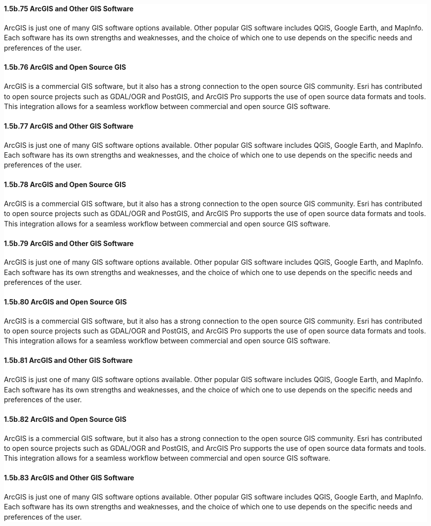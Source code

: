 #### 1.5b.75 ArcGIS and Other GIS Software

ArcGIS is just one of many GIS software options available. Other popular GIS software includes QGIS, Google Earth, and MapInfo. Each software has its own strengths and weaknesses, and the choice of which one to use depends on the specific needs and preferences of the user.

#### 1.5b.76 ArcGIS and Open Source GIS

ArcGIS is a commercial GIS software, but it also has a strong connection to the open source GIS community. Esri has contributed to open source projects such as GDAL/OGR and PostGIS, and ArcGIS Pro supports the use of open source data formats and tools. This integration allows for a seamless workflow between commercial and open source GIS software.

#### 1.5b.77 ArcGIS and Other GIS Software

ArcGIS is just one of many GIS software options available. Other popular GIS software includes QGIS, Google Earth, and MapInfo. Each software has its own strengths and weaknesses, and the choice of which one to use depends on the specific needs and preferences of the user.

#### 1.5b.78 ArcGIS and Open Source GIS

ArcGIS is a commercial GIS software, but it also has a strong connection to the open source GIS community. Esri has contributed to open source projects such as GDAL/OGR and PostGIS, and ArcGIS Pro supports the use of open source data formats and tools. This integration allows for a seamless workflow between commercial and open source GIS software.

#### 1.5b.79 ArcGIS and Other GIS Software

ArcGIS is just one of many GIS software options available. Other popular GIS software includes QGIS, Google Earth, and MapInfo. Each software has its own strengths and weaknesses, and the choice of which one to use depends on the specific needs and preferences of the user.

#### 1.5b.80 ArcGIS and Open Source GIS

ArcGIS is a commercial GIS software, but it also has a strong connection to the open source GIS community. Esri has contributed to open source projects such as GDAL/OGR and PostGIS, and ArcGIS Pro supports the use of open source data formats and tools. This integration allows for a seamless workflow between commercial and open source GIS software.

#### 1.5b.81 ArcGIS and Other GIS Software

ArcGIS is just one of many GIS software options available. Other popular GIS software includes QGIS, Google Earth, and MapInfo. Each software has its own strengths and weaknesses, and the choice of which one to use depends on the specific needs and preferences of the user.

#### 1.5b.82 ArcGIS and Open Source GIS

ArcGIS is a commercial GIS software, but it also has a strong connection to the open source GIS community. Esri has contributed to open source projects such as GDAL/OGR and PostGIS, and ArcGIS Pro supports the use of open source data formats and tools. This integration allows for a seamless workflow between commercial and open source GIS software.

#### 1.5b.83 ArcGIS and Other GIS Software

ArcGIS is just one of many GIS software options available. Other popular GIS software includes QGIS, Google Earth, and MapInfo. Each software has its own strengths and weaknesses, and the choice of which one to use depends on the specific needs and preferences of the user.
